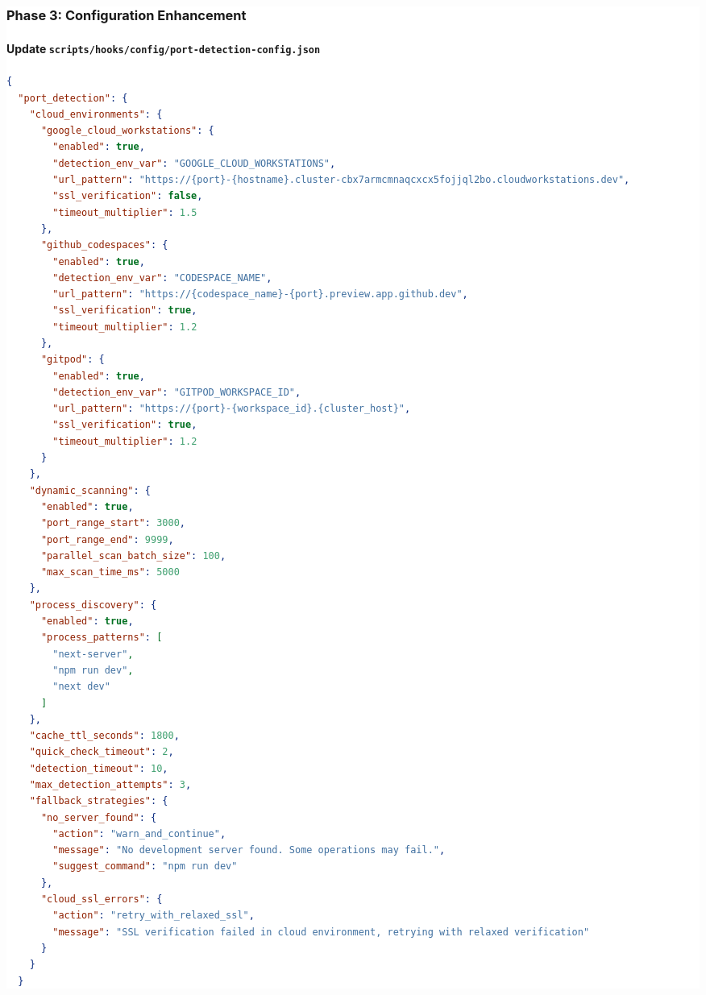 ### Phase 3: Configuration Enhancement

#### **Update `scripts/hooks/config/port-detection-config.json`**
```json
{
  "port_detection": {
    "cloud_environments": {
      "google_cloud_workstations": {
        "enabled": true,
        "detection_env_var": "GOOGLE_CLOUD_WORKSTATIONS",
        "url_pattern": "https://{port}-{hostname}.cluster-cbx7armcmnaqcxcx5fojjql2bo.cloudworkstations.dev",
        "ssl_verification": false,
        "timeout_multiplier": 1.5
      },
      "github_codespaces": {
        "enabled": true,
        "detection_env_var": "CODESPACE_NAME",
        "url_pattern": "https://{codespace_name}-{port}.preview.app.github.dev",
        "ssl_verification": true,
        "timeout_multiplier": 1.2
      },
      "gitpod": {
        "enabled": true,
        "detection_env_var": "GITPOD_WORKSPACE_ID",
        "url_pattern": "https://{port}-{workspace_id}.{cluster_host}",
        "ssl_verification": true,
        "timeout_multiplier": 1.2
      }
    },
    "dynamic_scanning": {
      "enabled": true,
      "port_range_start": 3000,
      "port_range_end": 9999,
      "parallel_scan_batch_size": 100,
      "max_scan_time_ms": 5000
    },
    "process_discovery": {
      "enabled": true,
      "process_patterns": [
        "next-server",
        "npm run dev",
        "next dev"
      ]
    },
    "cache_ttl_seconds": 1800,
    "quick_check_timeout": 2,
    "detection_timeout": 10,
    "max_detection_attempts": 3,
    "fallback_strategies": {
      "no_server_found": {
        "action": "warn_and_continue",
        "message": "No development server found. Some operations may fail.",
        "suggest_command": "npm run dev"
      },
      "cloud_ssl_errors": {
        "action": "retry_with_relaxed_ssl",
        "message": "SSL verification failed in cloud environment, retrying with relaxed verification"
      }
    }
  }
```